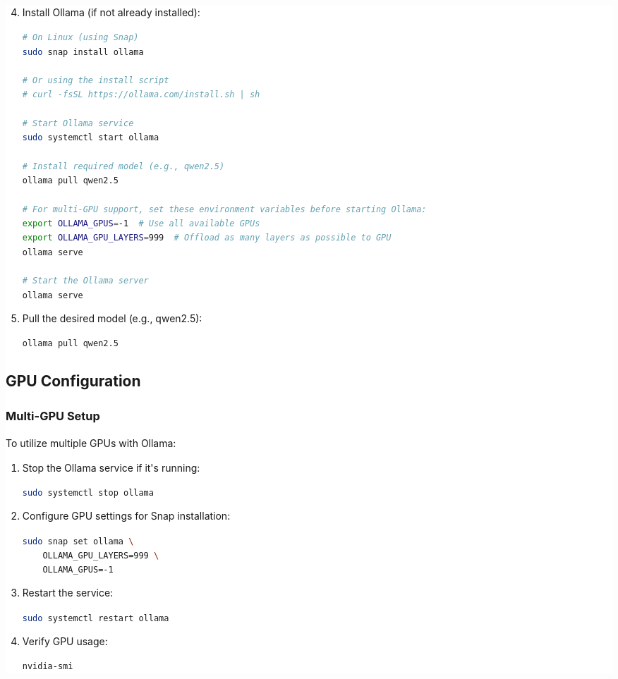 4. Install Ollama (if not already installed):
   ```bash
   # On Linux (using Snap)
   sudo snap install ollama
   
   # Or using the install script
   # curl -fsSL https://ollama.com/install.sh | sh
   
   # Start Ollama service
   sudo systemctl start ollama
   
   # Install required model (e.g., qwen2.5)
   ollama pull qwen2.5
   
   # For multi-GPU support, set these environment variables before starting Ollama:
   export OLLAMA_GPUS=-1  # Use all available GPUs
   export OLLAMA_GPU_LAYERS=999  # Offload as many layers as possible to GPU
   ollama serve
   
   # Start the Ollama server
   ollama serve
   ```

5. Pull the desired model (e.g., qwen2.5):
   ```bash
   ollama pull qwen2.5
   ```

## GPU Configuration

### Multi-GPU Setup

To utilize multiple GPUs with Ollama:

1. Stop the Ollama service if it's running:
   ```bash
   sudo systemctl stop ollama
   ```

2. Configure GPU settings for Snap installation:
   ```bash
   sudo snap set ollama \
       OLLAMA_GPU_LAYERS=999 \
       OLLAMA_GPUS=-1
   ```

3. Restart the service:
   ```bash
   sudo systemctl restart ollama
   ```

4. Verify GPU usage:
   ```bash
   nvidia-smi
   ```
